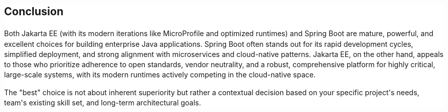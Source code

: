 ## Conclusion

Both Jakarta EE (with its modern iterations like MicroProfile and optimized runtimes) and Spring Boot are mature, powerful, and excellent choices for building enterprise Java applications. Spring Boot often stands out for its rapid development cycles, simplified deployment, and strong alignment with microservices and cloud-native patterns. Jakarta EE, on the other hand, appeals to those who prioritize adherence to open standards, vendor neutrality, and a robust, comprehensive platform for highly critical, large-scale systems, with its modern runtimes actively competing in the cloud-native space.

The "best" choice is not about inherent superiority but rather a contextual decision based on your specific project's needs, team's existing skill set, and long-term architectural goals.
